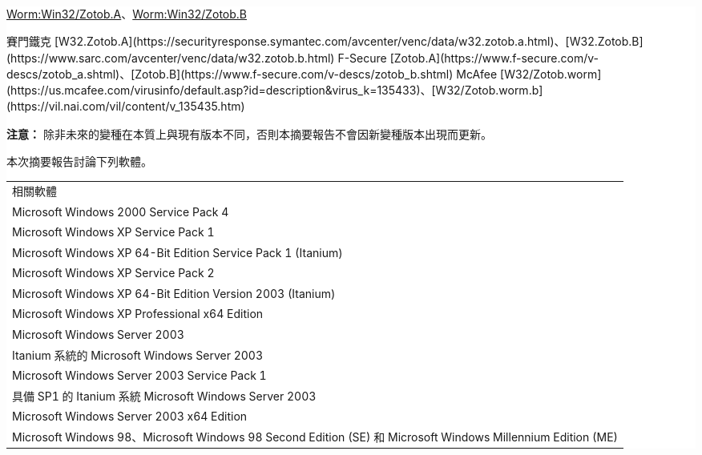 [Worm:Win32/Zotob.A](https://www.microsoft.com/security/encyclopedia/details.aspx?name=worm:win32/zotob.a)、[Worm:Win32/Zotob.B](https://www.microsoft.com/security/encyclopedia/details.aspx?name=worm:win32/zotob.b)
</td>
</tr>
<tr>
<td style="border:1px solid black;">
賽門鐵克
</td>
<td style="border:1px solid black;">
[W32.Zotob.A](https://securityresponse.symantec.com/avcenter/venc/data/w32.zotob.a.html)、[W32.Zotob.B](https://www.sarc.com/avcenter/venc/data/w32.zotob.b.html)
</td>
</tr>
<tr class="alternateRow">
<td style="border:1px solid black;">
F-Secure
</td>
<td style="border:1px solid black;">
[Zotob.A](https://www.f-secure.com/v-descs/zotob_a.shtml)、[Zotob.B](https://www.f-secure.com/v-descs/zotob_b.shtml)
</td>
</tr>
<tr>
<td style="border:1px solid black;">
McAfee
</td>
<td style="border:1px solid black;">
[W32/Zotob.worm](https://us.mcafee.com/virusinfo/default.asp?id=description&virus_k=135433)、[W32/Zotob.worm.b](https://vil.nai.com/vil/content/v_135435.htm)
</td>
</tr>
</table>
 
**注意：** 除非未來的變種在本質上與現有版本不同，否則本摘要報告不會因新變種版本出現而更新。

本次摘要報告討論下列軟體。

|                                                                                                             |
|-------------------------------------------------------------------------------------------------------------|
| 相關軟體                                                                                                    |
| Microsoft Windows 2000 Service Pack 4                                                                       |
| Microsoft Windows XP Service Pack 1                                                                         |
| Microsoft Windows XP 64-Bit Edition Service Pack 1 (Itanium)                                                |
| Microsoft Windows XP Service Pack 2                                                                         |
| Microsoft Windows XP 64-Bit Edition Version 2003 (Itanium)                                                  |
| Microsoft Windows XP Professional x64 Edition                                                               |
| Microsoft Windows Server 2003                                                                               |
| Itanium 系統的 Microsoft Windows Server 2003                                                                |
| Microsoft Windows Server 2003 Service Pack 1                                                                |
| 具備 SP1 的 Itanium 系統 Microsoft Windows Server 2003                                                      |
| Microsoft Windows Server 2003 x64 Edition                                                                   |
| Microsoft Windows 98、Microsoft Windows 98 Second Edition (SE) 和 Microsoft Windows Millennium Edition (ME) |

